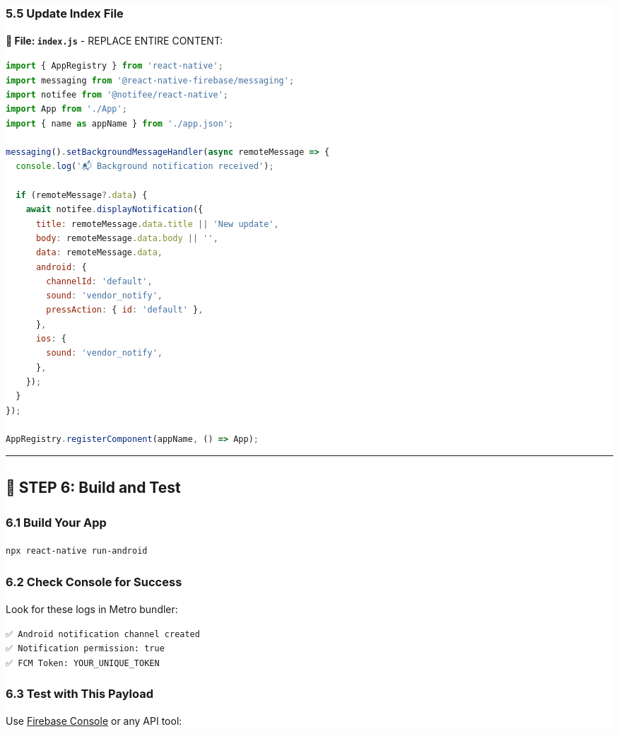 ### 5.5 Update Index File

**📍 File: `index.js`** - REPLACE ENTIRE CONTENT:
```javascript
import { AppRegistry } from 'react-native';
import messaging from '@react-native-firebase/messaging';
import notifee from '@notifee/react-native';
import App from './App';
import { name as appName } from './app.json';

messaging().setBackgroundMessageHandler(async remoteMessage => {
  console.log('📬 Background notification received');
  
  if (remoteMessage?.data) {
    await notifee.displayNotification({
      title: remoteMessage.data.title || 'New update',
      body: remoteMessage.data.body || '',
      data: remoteMessage.data,
      android: {
        channelId: 'default',
        sound: 'vendor_notify',
        pressAction: { id: 'default' },
      },
      ios: {
        sound: 'vendor_notify',
      },
    });
  }
});

AppRegistry.registerComponent(appName, () => App);
```

---

## 🧪 STEP 6: Build and Test

### 6.1 Build Your App
```bash
npx react-native run-android
```

### 6.2 Check Console for Success
Look for these logs in Metro bundler:
```
✅ Android notification channel created
✅ Notification permission: true
✅ FCM Token: YOUR_UNIQUE_TOKEN
```

### 6.3 Test with This Payload
Use [Firebase Console](https://console.firebase.google.com/) or any API tool:
